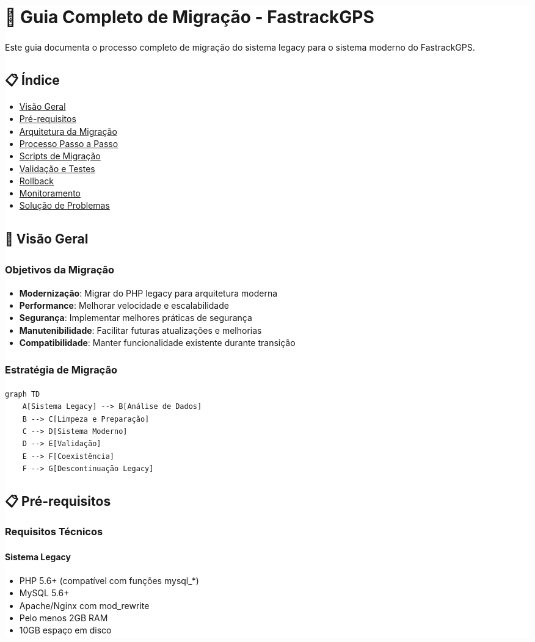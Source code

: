 # 🚀 Guia Completo de Migração - FastrackGPS

Este guia documenta o processo completo de migração do sistema legacy para o sistema moderno do FastrackGPS.

## 📋 Índice

- [Visão Geral](#visão-geral)
- [Pré-requisitos](#pré-requisitos)
- [Arquitetura da Migração](#arquitetura-da-migração)
- [Processo Passo a Passo](#processo-passo-a-passo)
- [Scripts de Migração](#scripts-de-migração)
- [Validação e Testes](#validação-e-testes)
- [Rollback](#rollback)
- [Monitoramento](#monitoramento)
- [Solução de Problemas](#solução-de-problemas)

## 🎯 Visão Geral

### Objetivos da Migração

- **Modernização**: Migrar do PHP legacy para arquitetura moderna
- **Performance**: Melhorar velocidade e escalabilidade
- **Segurança**: Implementar melhores práticas de segurança
- **Manutenibilidade**: Facilitar futuras atualizações e melhorias
- **Compatibilidade**: Manter funcionalidade existente durante transição

### Estratégia de Migração

```mermaid
graph TD
    A[Sistema Legacy] --> B[Análise de Dados]
    B --> C[Limpeza e Preparação]
    C --> D[Sistema Moderno]
    D --> E[Validação]
    E --> F[Coexistência]
    F --> G[Descontinuação Legacy]
```

## 📋 Pré-requisitos

### Requisitos Técnicos

#### Sistema Legacy
- PHP 5.6+ (compatível com funções mysql_*)
- MySQL 5.6+
- Apache/Nginx com mod_rewrite
- Pelo menos 2GB RAM
- 10GB espaço em disco
